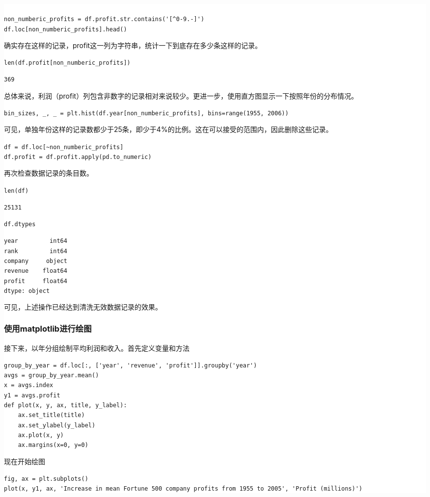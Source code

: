 ```

non_numberic_profits = df.profit.str.contains('[^0-9.-]')
df.loc[non_numberic_profits].head()
```
确实存在这样的记录，profit这一列为字符串，统计一下到底存在多少条这样的记录。
```
len(df.profit[non_numberic_profits])
```
```
369
```
总体来说，利润（profit）列包含非数字的记录相对来说较少。更进一步，使用直方图显示一下按照年份的分布情况。
```
bin_sizes, _, _ = plt.hist(df.year[non_numberic_profits], bins=range(1955, 2006))

```
可见，单独年份这样的记录数都少于25条，即少于4%的比例。这在可以接受的范围内，因此删除这些记录。
```
df = df.loc[~non_numberic_profits]
df.profit = df.profit.apply(pd.to_numeric)

```
再次检查数据记录的条目数。
```
len(df)

```
```
25131

```
```
df.dtypes

```
```
year         int64
rank         int64
company     object
revenue    float64
profit     float64
dtype: object

```
可见，上述操作已经达到清洗无效数据记录的效果。

### 使用matplotlib进行绘图
接下来，以年分组绘制平均利润和收入。首先定义变量和方法
```
group_by_year = df.loc[:, ['year', 'revenue', 'profit']].groupby('year')
avgs = group_by_year.mean()
x = avgs.index
y1 = avgs.profit
def plot(x, y, ax, title, y_label):
    ax.set_title(title)
    ax.set_ylabel(y_label)
    ax.plot(x, y)
    ax.margins(x=0, y=0)

```
现在开始绘图
```
fig, ax = plt.subplots()
plot(x, y1, ax, 'Increase in mean Fortune 500 company profits from 1955 to 2005', 'Profit (millions)')

```